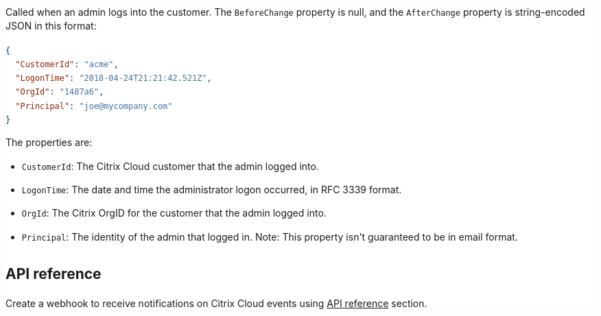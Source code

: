Called when an admin logs into the customer. The `BeforeChange` property is null, and the `AfterChange` property is string-encoded JSON in this format:

```JSON
{
  "CustomerId": "acme",
  "LogonTime": "2018-04-24T21:21:42.521Z",
  "OrgId": "1487a6",
  "Principal": "joe@mycompany.com"
}
```

The properties are:

-  `CustomerId`: The Citrix Cloud customer that the admin logged into.

-  `LogonTime`: The date and time the administrator logon occurred, in RFC 3339 format.

-  `OrgId`: The Citrix OrgID for the customer that the admin logged into.

-  `Principal`: The identity of the admin that logged in. Note: This property isn't guaranteed to be in email format.

## API reference

Create a webhook to receive notifications on Citrix Cloud events using [API reference](/citrix-cloud/citrix-cloud-api/docs/api-overview) section.